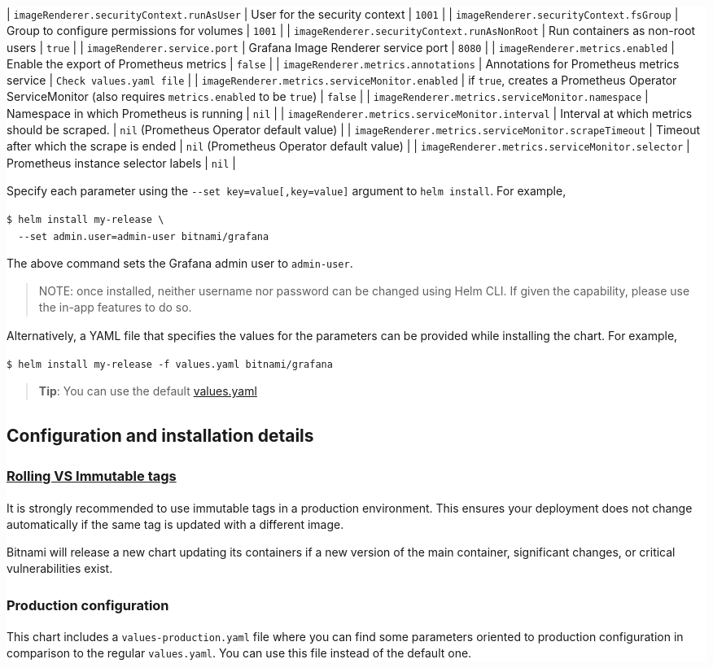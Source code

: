 | `imageRenderer.securityContext.runAsUser`            | User for the security context                                                                                                                                                                                                         | `1001`                                                  |
| `imageRenderer.securityContext.fsGroup`              | Group to configure permissions for volumes                                                                                                                                                                                            | `1001`                                                  |
| `imageRenderer.securityContext.runAsNonRoot`         | Run containers as non-root users                                                                                                                                                                                                      | `true`                                                  |
| `imageRenderer.service.port`                         | Grafana Image Renderer service port                                                                                                                                                                                                   | `8080`                                                  |
| `imageRenderer.metrics.enabled`                      | Enable the export of Prometheus metrics                                                                                                                                                                                               | `false`                                                 |
| `imageRenderer.metrics.annotations`                  | Annotations for Prometheus metrics service                                                                                                                                                                                            | `Check values.yaml file`                                |
| `imageRenderer.metrics.serviceMonitor.enabled`       | if `true`, creates a Prometheus Operator ServiceMonitor (also requires `metrics.enabled` to be `true`)                                                                                                                                | `false`                                                 |
| `imageRenderer.metrics.serviceMonitor.namespace`     | Namespace in which Prometheus is running                                                                                                                                                                                              | `nil`                                                   |
| `imageRenderer.metrics.serviceMonitor.interval`      | Interval at which metrics should be scraped.                                                                                                                                                                                          | `nil` (Prometheus Operator default value)               |
| `imageRenderer.metrics.serviceMonitor.scrapeTimeout` | Timeout after which the scrape is ended                                                                                                                                                                                               | `nil` (Prometheus Operator default value)               |
| `imageRenderer.metrics.serviceMonitor.selector`      | Prometheus instance selector labels                                                                                                                                                                                                   | `nil`                                                   |

Specify each parameter using the `--set key=value[,key=value]` argument to `helm install`. For example,

```console
$ helm install my-release \
  --set admin.user=admin-user bitnami/grafana
```

The above command sets the Grafana admin user to `admin-user`.

> NOTE: once installed, neither username nor password can be changed using Helm CLI. If given the capability, please use the in-app features to do so.

Alternatively, a YAML file that specifies the values for the parameters can be provided while installing the chart. For example,

```console
$ helm install my-release -f values.yaml bitnami/grafana
```

> **Tip**: You can use the default [values.yaml](values.yaml)

## Configuration and installation details

### [Rolling VS Immutable tags](https://docs.bitnami.com/containers/how-to/understand-rolling-tags-containers/)

It is strongly recommended to use immutable tags in a production environment. This ensures your deployment does not change automatically if the same tag is updated with a different image.

Bitnami will release a new chart updating its containers if a new version of the main container, significant changes, or critical vulnerabilities exist.

### Production configuration

This chart includes a `values-production.yaml` file where you can find some parameters oriented to production configuration in comparison to the regular `values.yaml`. You can use this file instead of the default one.
